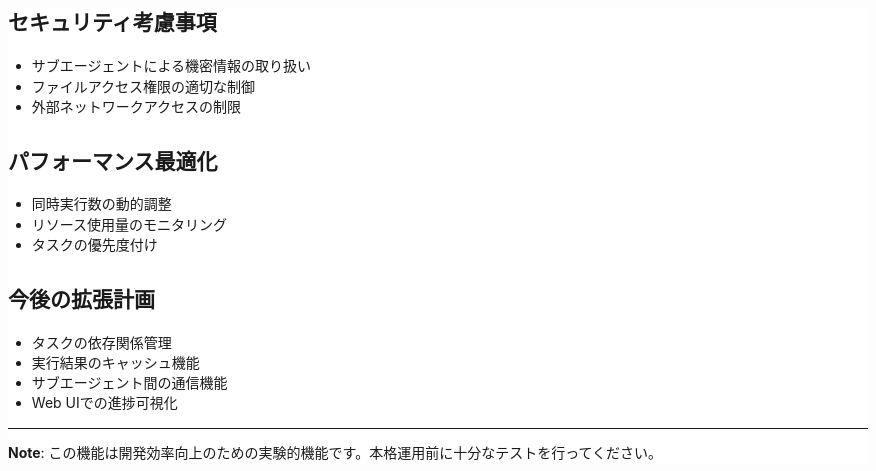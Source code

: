 ## セキュリティ考慮事項

- サブエージェントによる機密情報の取り扱い
- ファイルアクセス権限の適切な制御
- 外部ネットワークアクセスの制限

## パフォーマンス最適化

- 同時実行数の動的調整
- リソース使用量のモニタリング
- タスクの優先度付け

## 今後の拡張計画

- タスクの依存関係管理
- 実行結果のキャッシュ機能
- サブエージェント間の通信機能
- Web UIでの進捗可視化

---

**Note**: この機能は開発効率向上のための実験的機能です。本格運用前に十分なテストを行ってください。